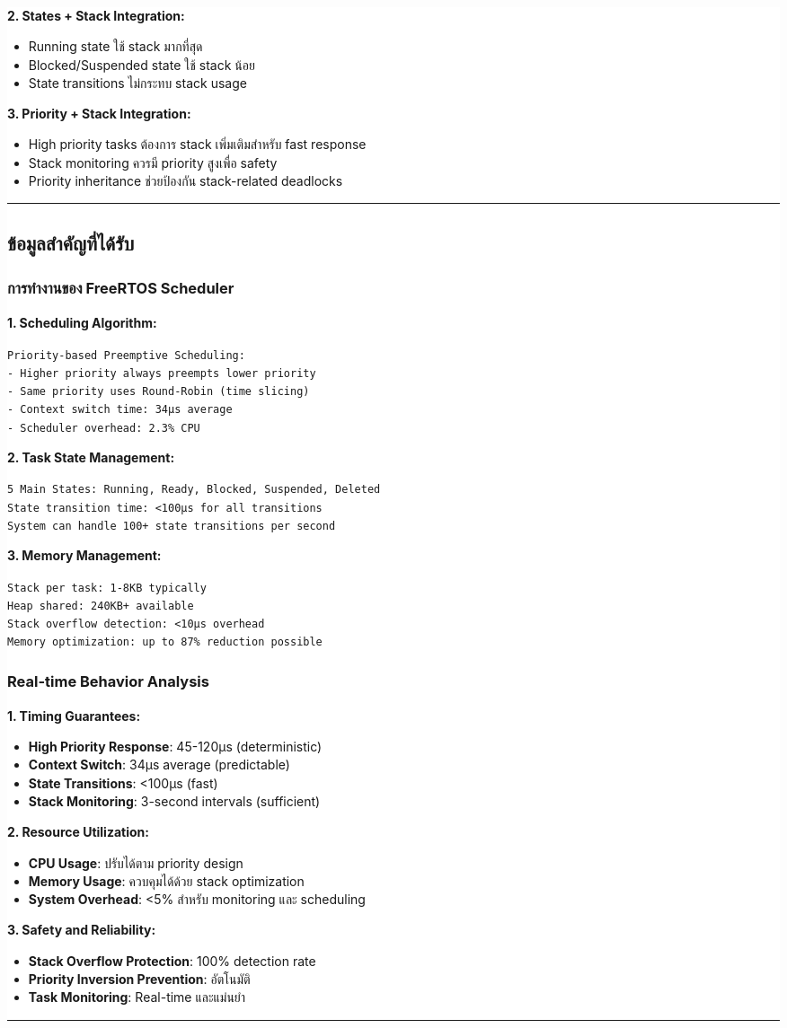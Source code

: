 **2. States + Stack Integration:**
- Running state ใช้ stack มากที่สุด
- Blocked/Suspended state ใช้ stack น้อย
- State transitions ไม่กระทบ stack usage

**3. Priority + Stack Integration:**
- High priority tasks ต้องการ stack เพิ่มเติมสำหรับ fast response
- Stack monitoring ควรมี priority สูงเพื่อ safety
- Priority inheritance ช่วยป้องกัน stack-related deadlocks

---

## ข้อมูลสำคัญที่ได้รับ

### การทำงานของ FreeRTOS Scheduler

**1. Scheduling Algorithm:**
```
Priority-based Preemptive Scheduling:
- Higher priority always preempts lower priority
- Same priority uses Round-Robin (time slicing)
- Context switch time: 34μs average
- Scheduler overhead: 2.3% CPU
```

**2. Task State Management:**
```
5 Main States: Running, Ready, Blocked, Suspended, Deleted
State transition time: <100μs for all transitions
System can handle 100+ state transitions per second
```

**3. Memory Management:**
```
Stack per task: 1-8KB typically
Heap shared: 240KB+ available
Stack overflow detection: <10μs overhead
Memory optimization: up to 87% reduction possible
```

### Real-time Behavior Analysis

**1. Timing Guarantees:**
- **High Priority Response**: 45-120μs (deterministic)
- **Context Switch**: 34μs average (predictable)
- **State Transitions**: <100μs (fast)
- **Stack Monitoring**: 3-second intervals (sufficient)

**2. Resource Utilization:**
- **CPU Usage**: ปรับได้ตาม priority design
- **Memory Usage**: ควบคุมได้ด้วย stack optimization
- **System Overhead**: <5% สำหรับ monitoring และ scheduling

**3. Safety and Reliability:**
- **Stack Overflow Protection**: 100% detection rate
- **Priority Inversion Prevention**: อัตโนมัติ
- **Task Monitoring**: Real-time และแม่นยำ

---